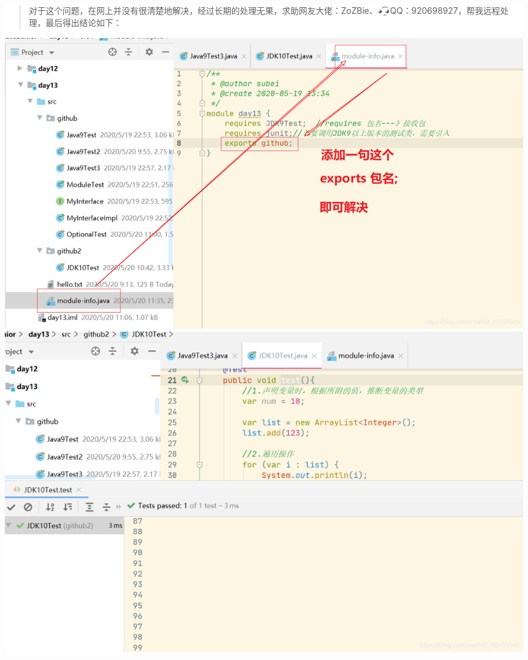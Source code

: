 > 对于这个问题，在网上并没有很清楚地解决，经过长期的处理无果，求助网友大佬：ZoZBie、◕ ̯͡◕QQ：920698927，帮我远程处理，最后得出结论如下：

![](upload\20200520130447484.png)
![](upload\20200520130447523.png)
